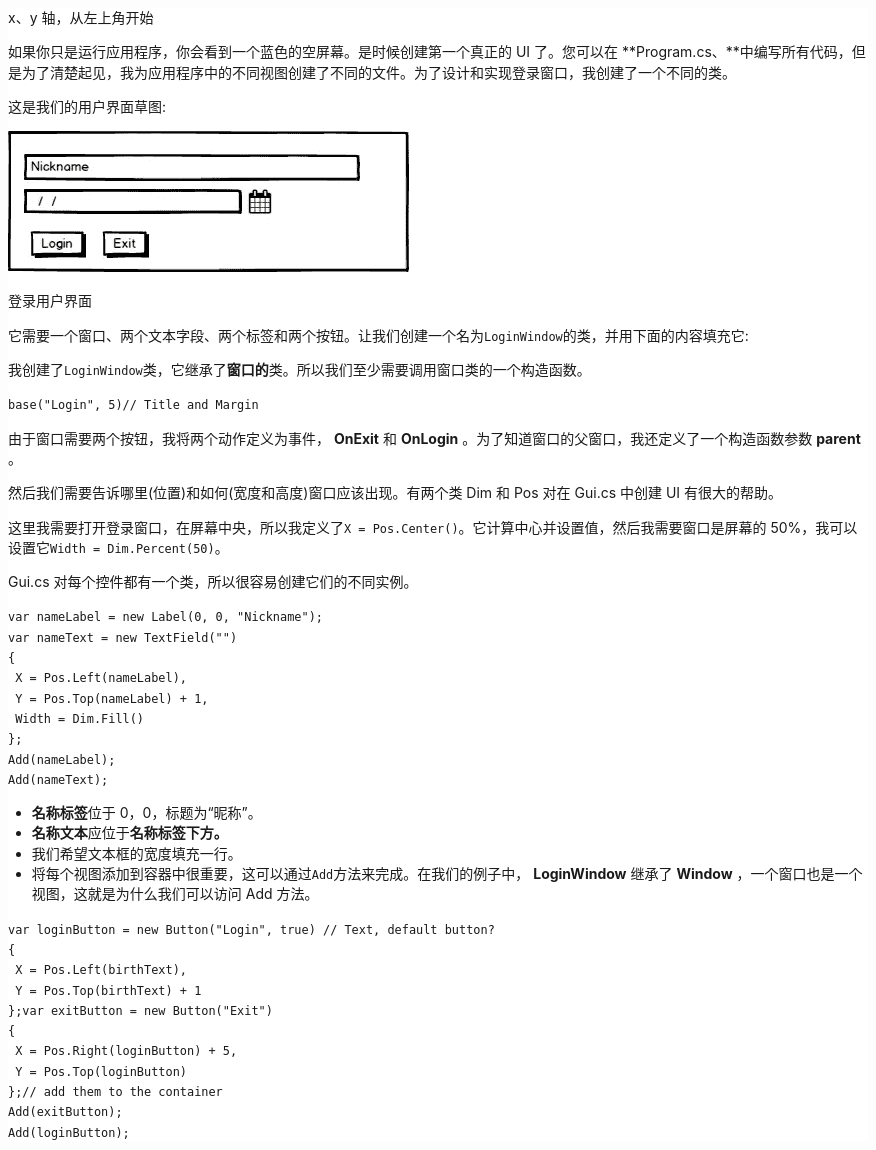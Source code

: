 x、y 轴，从左上角开始

如果你只是运行应用程序，你会看到一个蓝色的空屏幕。是时候创建第一个真正的 UI 了。您可以在 **Program.cs、**中编写所有代码，但是为了清楚起见，我为应用程序中的不同视图创建了不同的文件。为了设计和实现登录窗口，我创建了一个不同的类。

这是我们的用户界面草图:

![](img/5b730bfbed92231022c5bdb64e1ce241.png)

登录用户界面

它需要一个窗口、两个文本字段、两个标签和两个按钮。让我们创建一个名为`LoginWindow`的类，并用下面的内容填充它:

我创建了`LoginWindow`类，它继承了**窗口的**类。所以我们至少需要调用窗口类的一个构造函数。

```
base("Login", 5)// Title and Margin
```

由于窗口需要两个按钮，我将两个动作定义为事件， **OnExit** 和 **OnLogin** 。为了知道窗口的父窗口，我还定义了一个构造函数参数 **parent** 。

然后我们需要告诉哪里(位置)和如何(宽度和高度)窗口应该出现。有两个类 Dim 和 Pos 对在 Gui.cs 中创建 UI 有很大的帮助。

这里我需要打开登录窗口，在屏幕中央，所以我定义了`X = Pos.Center()`。它计算中心并设置值，然后我需要窗口是屏幕的 50%，我可以设置它`Width = Dim.Percent(50)`。

Gui.cs 对每个控件都有一个类，所以很容易创建它们的不同实例。

```
var nameLabel = new Label(0, 0, "Nickname");
var nameText = new TextField("")
{
 X = Pos.Left(nameLabel),
 Y = Pos.Top(nameLabel) + 1,
 Width = Dim.Fill()
};
Add(nameLabel);
Add(nameText);
```

*   **名称标签**位于 0，0，标题为“昵称”。
*   **名称文本**应位于**名称标签下方。**
*   我们希望文本框的宽度填充一行。
*   将每个视图添加到容器中很重要，这可以通过`Add`方法来完成。在我们的例子中， **LoginWindow** 继承了 **Window** ，一个窗口也是一个视图，这就是为什么我们可以访问 Add 方法。

```
var loginButton = new Button("Login", true) // Text, default button?
{
 X = Pos.Left(birthText),
 Y = Pos.Top(birthText) + 1
};var exitButton = new Button("Exit")
{
 X = Pos.Right(loginButton) + 5,
 Y = Pos.Top(loginButton)
};// add them to the container
Add(exitButton);
Add(loginButton);
```

